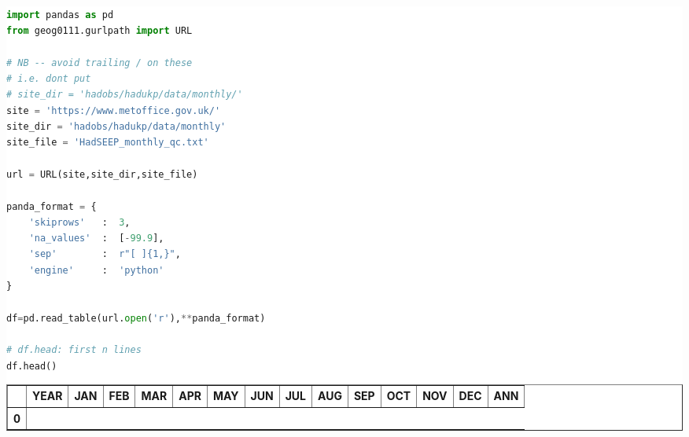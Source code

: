 
```python
import pandas as pd
from geog0111.gurlpath import URL

# NB -- avoid trailing / on these
# i.e. dont put 
# site_dir = 'hadobs/hadukp/data/monthly/'
site = 'https://www.metoffice.gov.uk/'
site_dir = 'hadobs/hadukp/data/monthly'
site_file = 'HadSEEP_monthly_qc.txt'

url = URL(site,site_dir,site_file)

panda_format = {
    'skiprows'   :  3,
    'na_values'  :  [-99.9],
    'sep'        :  r"[ ]{1,}",
    'engine'     :  'python'
}

df=pd.read_table(url.open('r'),**panda_format)

# df.head: first n lines
df.head()
```




<div>
<style scoped>
    .dataframe tbody tr th:only-of-type {
        vertical-align: middle;
    }

    .dataframe tbody tr th {
        vertical-align: top;
    }

    .dataframe thead th {
        text-align: right;
    }
</style>
<table border="1" class="dataframe">
  <thead>
    <tr style="text-align: right;">
      <th></th>
      <th>YEAR</th>
      <th>JAN</th>
      <th>FEB</th>
      <th>MAR</th>
      <th>APR</th>
      <th>MAY</th>
      <th>JUN</th>
      <th>JUL</th>
      <th>AUG</th>
      <th>SEP</th>
      <th>OCT</th>
      <th>NOV</th>
      <th>DEC</th>
      <th>ANN</th>
    </tr>
  </thead>
  <tbody>
    <tr>
      <th>0</th>